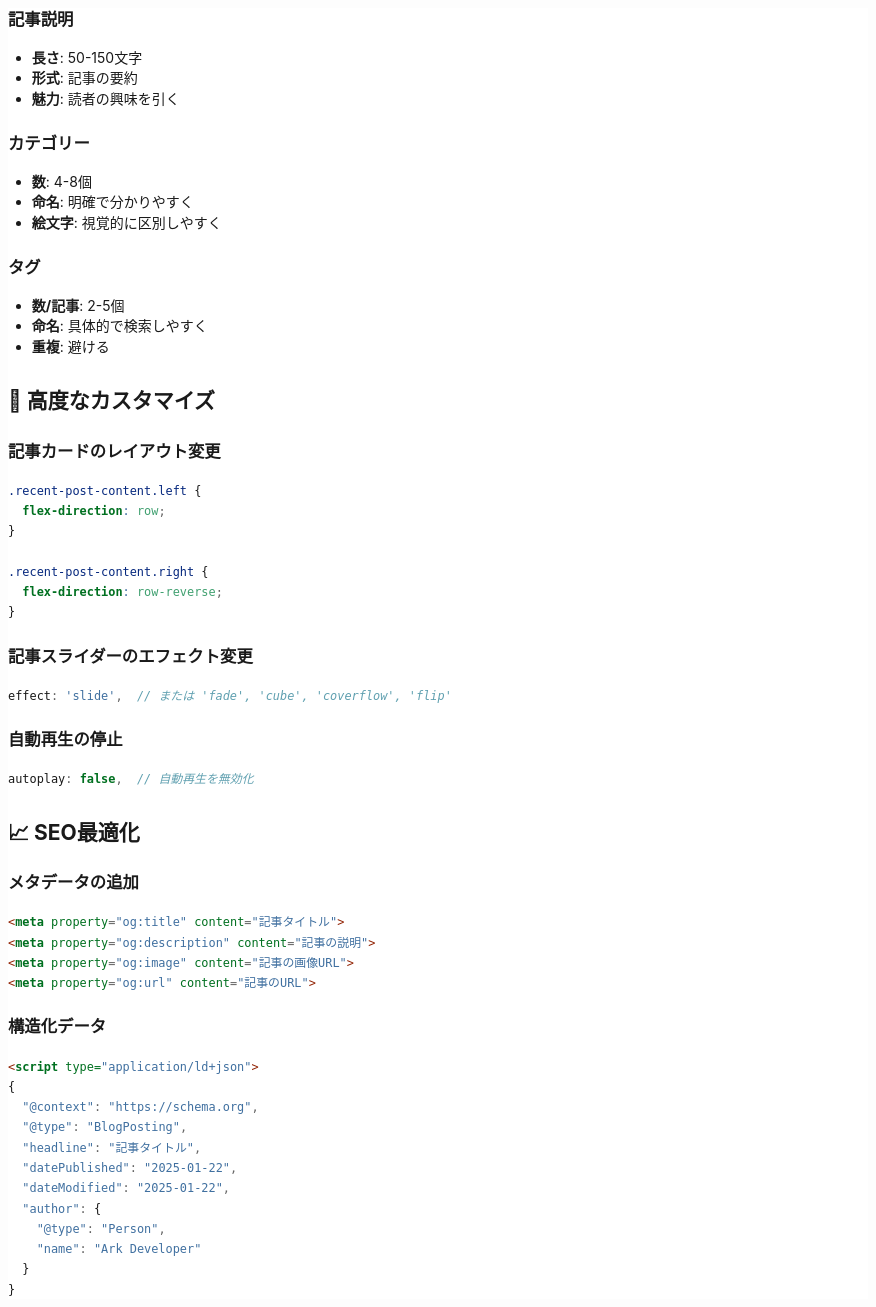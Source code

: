 ### 記事説明
- **長さ**: 50-150文字
- **形式**: 記事の要約
- **魅力**: 読者の興味を引く

### カテゴリー
- **数**: 4-8個
- **命名**: 明確で分かりやすく
- **絵文字**: 視覚的に区別しやすく

### タグ
- **数/記事**: 2-5個
- **命名**: 具体的で検索しやすく
- **重複**: 避ける

## 🔧 高度なカスタマイズ

### 記事カードのレイアウト変更
```css
.recent-post-content.left {
  flex-direction: row;
}

.recent-post-content.right {
  flex-direction: row-reverse;
}
```

### 記事スライダーのエフェクト変更
```javascript
effect: 'slide',  // または 'fade', 'cube', 'coverflow', 'flip'
```

### 自動再生の停止
```javascript
autoplay: false,  // 自動再生を無効化
```

## 📈 SEO最適化

### メタデータの追加
```html
<meta property="og:title" content="記事タイトル">
<meta property="og:description" content="記事の説明">
<meta property="og:image" content="記事の画像URL">
<meta property="og:url" content="記事のURL">
```

### 構造化データ
```html
<script type="application/ld+json">
{
  "@context": "https://schema.org",
  "@type": "BlogPosting",
  "headline": "記事タイトル",
  "datePublished": "2025-01-22",
  "dateModified": "2025-01-22",
  "author": {
    "@type": "Person",
    "name": "Ark Developer"
  }
}
```